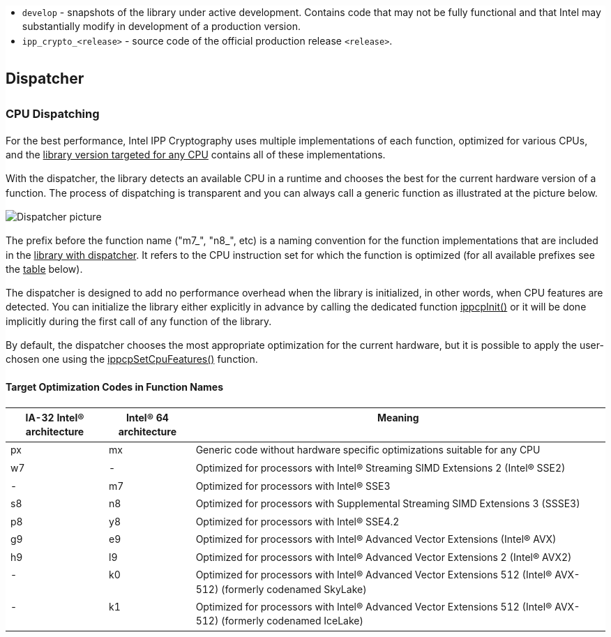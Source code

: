 - `develop` - snapshots of the library under active development.
Contains code that may not be fully functional and that Intel may substantially modify in development of a production version.
- `ipp_crypto_<release>` - source code of the official production release `<release>`.

## Dispatcher

### CPU Dispatching

For the best performance, Intel IPP Cryptography uses multiple implementations of each function, optimized for various CPUs, and the [library version targeted for any CPU](#all-cpus-library) contains all of these implementations.

With the dispatcher, the library detects an available CPU in a runtime and chooses the best for the current hardware version of a function. The process of dispatching is transparent and you can always call a generic function as illustrated at the picture below.

![Dispatcher picture][sha256-dispatching]

The prefix before the function name ("m7_", "n8_", etc) is a naming convention for the function implementations that are included in the [library with dispatcher](#all-cpus-library). It refers to the CPU instruction set for which the function is optimized (for all available prefixes see the [table](#target-optimization-codes-in-function-names) below).

The dispatcher is designed to add no performance overhead when the library is initialized, in other words, when CPU features are detected. You can initialize the library either explicitly in advance by calling the dedicated function [ippcpInit()](https://www.intel.com/content/www/us/en/docs/ipp-crypto/developer-reference/current/init.html) or it will be done implicitly during the first call of any function of the library.

By default, the dispatcher chooses the most appropriate optimization for the current hardware, but it is possible to apply the user-chosen one using the [ippcpSetCpuFeatures()](https://www.intel.com/content/www/us/en/docs/ipp-crypto/developer-guide-oneapi/current/support-functions.html) function.

#### Target Optimization Codes in Function Names

| IA-32 Intel® architecture | Intel® 64 architecture | Meaning                                                                                                            |
| ------------------------- | ---------------------- | ------------------------------------------------------------------------------------------------------------------ |
| px                        | mx                     | Generic code without hardware specific optimizations suitable for any CPU                                          |
| w7                        | -                      | Optimized for processors with Intel® Streaming SIMD Extensions 2 (Intel® SSE2)                                     |
| -                         | m7                     | Optimized for processors with Intel® SSE3                                                                          |
| s8                        | n8                     | Optimized for processors with Supplemental Streaming SIMD Extensions 3 (SSSE3)                                     |
| p8                        | y8                     | Optimized for processors with Intel® SSE4.2                                                                        |
| g9                        | e9                     | Optimized for processors with Intel® Advanced Vector Extensions (Intel® AVX)                                       |
| h9                        | l9                     | Optimized for processors with Intel® Advanced Vector Extensions 2 (Intel® AVX2)                                    |
| -                         | k0                     | Optimized for processors with Intel® Advanced Vector Extensions 512 (Intel® AVX-512) (formerly codenamed SkyLake)  |
| -                         | k1                     | Optimized for processors with Intel® Advanced Vector Extensions 512 (Intel® AVX-512) (formerly codenamed IceLake)  |


[sha256-dispatching]: ./data/images/README-pictures-0-dispatcher.png  "Intel IPP Crypto function dispatching scheme"
[library configurations]: ./data/images/README-pictures-1-library-configurations.png  "Library configurations picture"
[build targets]: ./data/images/README-pictures-1a-build-targets.png  "Build targets picture"
[merged library]: ./data/images/README-pictures-2-merged-library.png  "Merged library scheme"
[CPU-specific libraries]: ./data/images/README-pictures-3-cpu-specific-libraries.png  "CPU-specific libraries scheme"
[link-with-merged-library]: ./data/images/README-pictures-4a-1CPU.png  "Link with Merged Library picture"
[1cpu-link-with-merged-library]: ./data/images/README-pictures-4b-1CPU.png  "1CPU link with Merged Library picture"